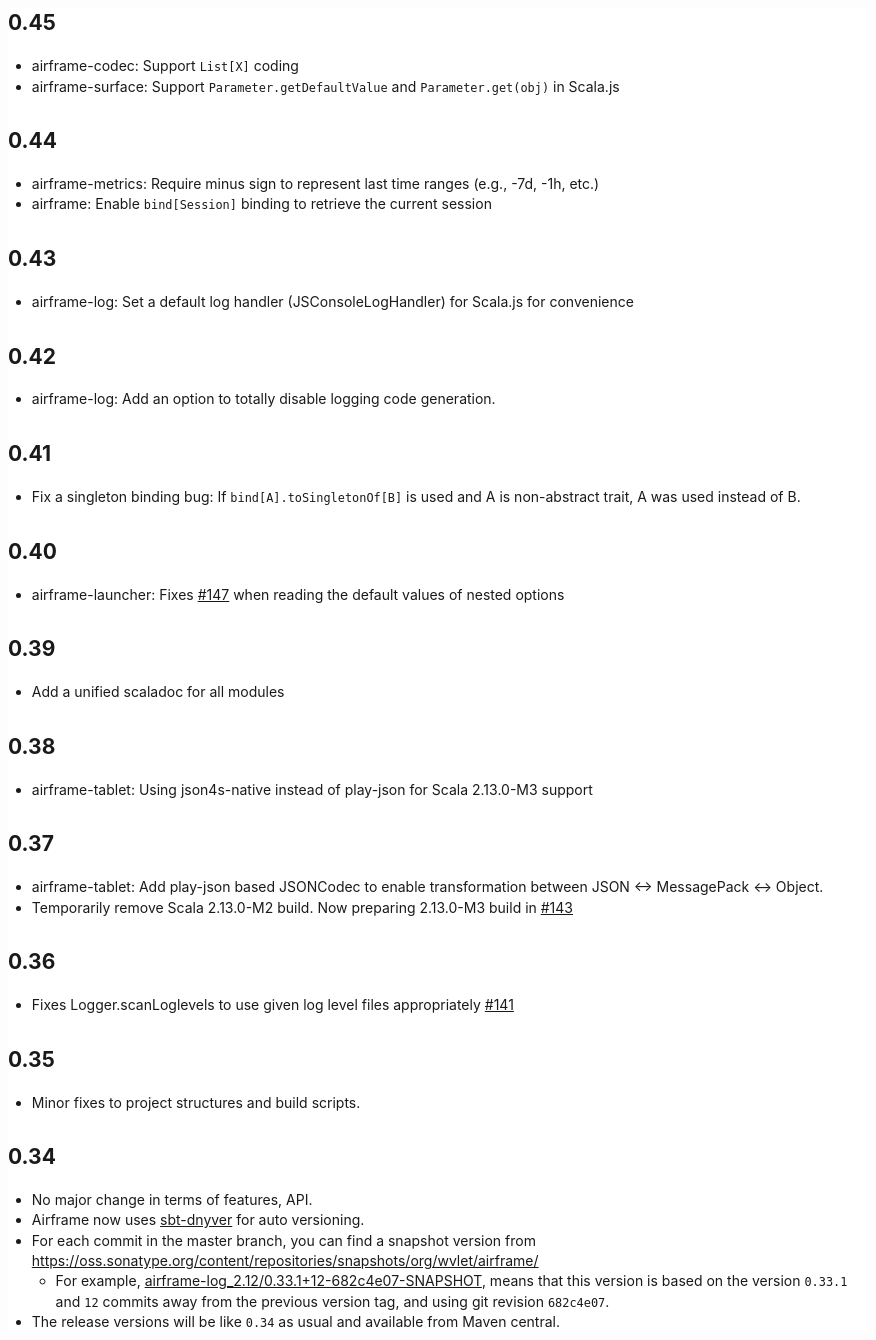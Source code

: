 ## 0.45
 - airframe-codec: Support `List[X]` coding
 - airframe-surface: Support `Parameter.getDefaultValue` and `Parameter.get(obj)` in Scala.js  

## 0.44
 - airframe-metrics: Require minus sign to represent last time ranges (e.g., -7d, -1h, etc.)
 - airframe: Enable `bind[Session]` binding to retrieve the current session

## 0.43
 - airframe-log: Set a default log handler (JSConsoleLogHandler) for Scala.js for convenience

## 0.42
 - airframe-log: Add an option to totally disable logging code generation.

## 0.41
 - Fix a singleton binding bug: If `bind[A].toSingletonOf[B]` is used and A is non-abstract trait, A was used instead of B.

## 0.40
 - airframe-launcher: Fixes [#147](https://github.com/wvlet/airframe/issues/147) when reading the default values of nested options

## 0.39
 - Add a unified scaladoc for all modules

## 0.38
 - airframe-tablet: Using json4s-native instead of play-json for Scala 2.13.0-M3 support

## 0.37
 - airframe-tablet: Add play-json based JSONCodec to enable transformation between JSON <-> MessagePack <-> Object.
 - Temporarily remove Scala 2.13.0-M2 build. Now preparing 2.13.0-M3 build in [#143](https://github.com/wvlet/airframe/pull/143)

## 0.36
 - Fixes Logger.scanLoglevels to use given log level files appropriately [#141](https://github.com/wvlet/airframe/pull/141)

## 0.35
 - Minor fixes to project structures and build scripts.

## 0.34
 - No major change in terms of features, API.
 - Airframe now uses [sbt-dnyver](https://github.com/dwijnand/sbt-dynver) for auto versioning.
 - For each commit in the master branch, you can find a snapshot version from https://oss.sonatype.org/content/repositories/snapshots/org/wvlet/airframe/
   - For example, [airframe-log_2.12/0.33.1+12-682c4e07-SNAPSHOT](https://oss.sonatype.org/content/repositories/snapshots/org/wvlet/airframe/airframe-log_2.12/0.33.1+12-682c4e07-SNAPSHOT/), means that this version is based on the version `0.33.1` and `12` commits away from the previous version tag, and using git revision `682c4e07`.
 - The release versions will be like `0.34` as usual and available from Maven central.
